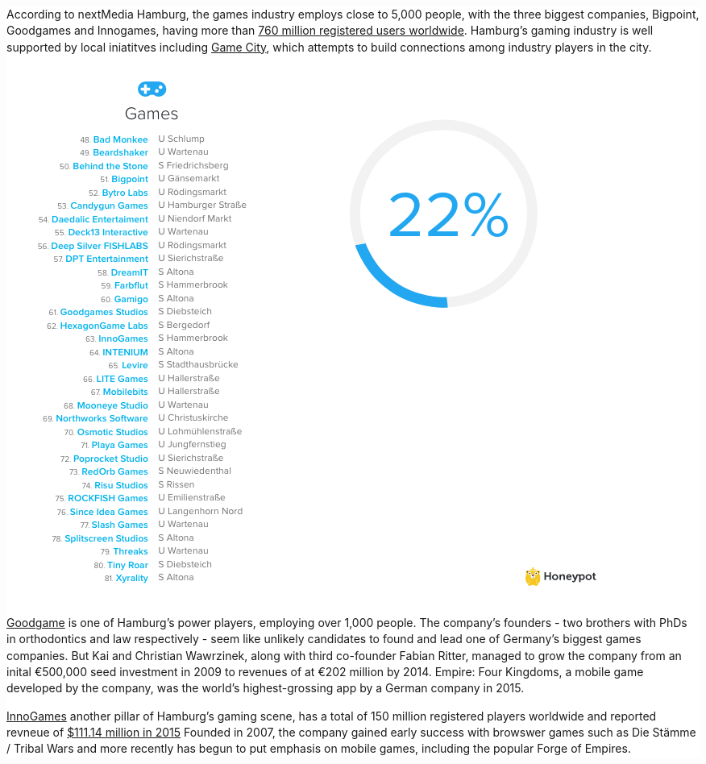 According to nextMedia Hamburg, the games industry employs close to 5,000 people, with the three biggest companies, Bigpoint, Goodgames and Innogames, having more than [760 million registered users worldwide][8]. Hamburg’s gaming industry is well supported by local iniatitves including [Game City][9], which attempts to build connections among industry players in the city. 


![games companies in Hamburg](/assets/images/games-hamburg.png)

[Goodgame][10] is one of Hamburg’s power players, employing over 1,000 people. The company’s founders - two brothers with PhDs in orthodontics and law respectively - seem like unlikely candidates to found and lead one of Germany’s biggest games companies. But Kai and Christian Wawrzinek, along with third co-founder Fabian Ritter, managed to grow the company from an inital €500,000 seed investment in 2009 to revenues of at €202 million by 2014. Empire: Four Kingdoms, a mobile game developed by the company, was the world’s highest-grossing app by a German company in 2015.

[InnoGames][12] another pillar of Hamburg’s gaming scene,  has a total of 150 million registered players worldwide and reported revneue of [$111.14 million in 2015][13] Founded in 2007, the company gained early success with browswer games such as Die Stämme / Tribal Wars and more recently has begun to put emphasis on mobile games, including the popular Forge of Empires.  


[1]: http://www.hamburg-startups.net/hamburg-startup-monitor-results-of-the-first-study-have-arrived/
[2]: https://www.honeypot.io/pages/how_does_it_work?utm_source=hamstart
[3]: https://en.wikipedia.org/wiki/Qype
[4]: https://www.xing.com/
[5]: https://www.parship.de/
[6]: http://www.shhared.de/
[7]: http://monitor.hamburg-startups.net/
[8]: http://www.nextmedia-hamburg.de/en/initiative/media-digital-city-hamburg/ 
[9]: http://www.nextmedia-hamburg.de/initiative/gamecityhamburg/ 
[10]: https://www.goodgamestudios.com/ 
[11]: http://venturebeat.com/2015/03/30/goodgame-studios-quietly-becomes-one-of-germanys-biggest-game-companies/
[12]: https://www.innogames.com/
[13]: http://venturebeat.com/2016/02/18/innogames-mobile-stable-sees-100-percent-growth-in-2015-thanks-to-forge-of-empires/
[14]: http://venturebeat.com/2016/03/22/chinas-youzu-interactive-buys-germanys-online-game-developer-bigpoint-for-89-7m/
[15]: http://globenewswire.com/news-release/2016/05/09/837664/0/en/Stillfront-Group-AB-Stillfront-finalizes-acquisition-of-Bytro-Labs.html
[16]: https://rockfishgames.com/ 
[17]: http://www.dsfishlabs.com/en 
[18]: http://sinceideagames.com/
[19]: https://en.gamigo.com/
[20]: http://www.intenium.de/en/index.html
[21]: http://xyrality.com/
[22]: http://www.nextmedia-hamburg.de/en/initiative/media-digital-city-hamburg/
[23]: http://www.nextmedia-hamburg.de/en/initiative/media-digital-city-hamburg/ 
[24]: https://www.smaato.com/
[25]: http://www.jimdo.com/
[26]: http://techcrunch.com/2015/06/08/long-time-site-builder-jimdo-raises-e25m-from-spectrum-equity-to-scale-up/
[27]: http://www.aboutyou.de/ 
[28]: https://www.avocadostore.de/about
[29]: https://www.rebelle.com/?gclid=CKmXg4bv98wCFYZuGwodwp4CzQ 
[30]: http://www.ft.com/cms/s/0/05e1b5b8-4593-11e4-9b71-00144feabdc0.html#axzz3wYwuJK4V
[31]: https://www.kreditech.com/ 
[32]: http://tech.eu/brief/peter-thiel-deposit-solutions/
[33]: http://www.deposit-solutions.de/index.html
[34]: https://www.finanzcheck.de/
[35]: https://www.dreamlines.de
[36]: http://blog.honeypot.io/germanys-biggest-startups/
[37]: http://www.borderguru.com/ 
[38]: https://www.shipcloud.io/
[39]: https://de.mytaxi.com/index.html
[40]: http://www.wunder.org/en/
[41]: http://www.flio.com/
[42]: https://www.triprebel.com
[43]: http://blog.honeypot.io/working-as-a-developer-at-ubilabs/
[44]: http://www.shhared.de/
[45]: http://www.betahaus.com/hamburg/
[46]: http://mindspace.me/hamburg/
[47]: http://www.werkheim-hamburg.de/
[48]: https://protonet.com/ 
[49]: https://www.youtube.com/watch?v=O_myDsW4cMw&list=PLAEnfhLzGUL3nUXfKHMw-XPEeRq8JvQeh&index=5 
[50]: http://www.ey.com/Publication/vwLUAssets/ey-venture-capital-and-start-ups-in-germany-2015/$FILE/ey-venture-capital-and-start-ups-in-germany-2015.pdf 
[51]: http://brightup.de/
[52]: http://www.roccat.org/de-DE/Home/Overview/
[53]: http://www.mindflowapp.com/
[54]: https://riskident.com/en/
[55]: https://www.teamdrive.com/en/
[56]: https://secucloud.com/en/company/about-us
[57]: http://www.hamburg-startups.net/
[58]: http://www.horizont.net/medien/nachrichten/Digitalgeschaeft-GJ-gruendet-50-Millionen-Euro-Investitionsfonds-134244
[59]: http://www.hamburg-news.hamburg/en/cluster/media-it/number-business-regsitrations-hamburg-rises/
[60]: http://hanseventures.com/en/portfolio/
[61]: http://hanseventures.com/en/ebizztalk/
[62]: https://www.honeypot.io/pages/how_does_it_work?utm_source=hamstart
[63]: https://hr-in-tech-hamburg.eventbrite.ie
[64]: https://www.linkedin.com/company/honeypot
[65]: https://github.com/honeypotio
[66]: https://twitter.com/honeypotio
[67]: https://www.facebook.com/Honeypotio/
[68]: https://www.honeypot.io/users/sign_up?utm_source=hamstart
[69]: https://www.honeypot.io/invite_requests/new?utm_source=hamstart
[70]: http://www.stylelounge.de/
[71]: http://www.hamburg-startups.net/hamburg-startup-monitor-results-of-the-first-study-have-arrived/
[72]: http://www.hamburg-startups.net/startupsreeperbahn-2015-pitch/
[73]: http://www.hamburg-startups.net/blog/
[74]: https://www.moebel.de/
[75]: http://www.vinoa.de/ 
[76]: https://esome.com/
[77]: http://ecomcon.de/ 
[78]: https://www.addapptr.com/
[79]: http://www.radio.de/ 